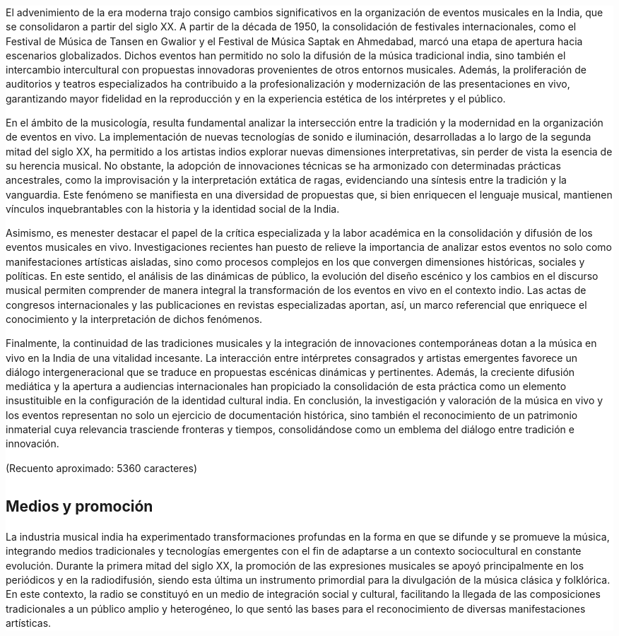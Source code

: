 El advenimiento de la era moderna trajo consigo cambios significativos en la organización de eventos
musicales en la India, que se consolidaron a partir del siglo XX. A partir de la década de 1950, la
consolidación de festivales internacionales, como el Festival de Música de Tansen en Gwalior y el
Festival de Música Saptak en Ahmedabad, marcó una etapa de apertura hacia escenarios globalizados.
Dichos eventos han permitido no solo la difusión de la música tradicional india, sino también el
intercambio intercultural con propuestas innovadoras provenientes de otros entornos musicales.
Además, la proliferación de auditorios y teatros especializados ha contribuido a la
profesionalización y modernización de las presentaciones en vivo, garantizando mayor fidelidad en la
reproducción y en la experiencia estética de los intérpretes y el público.

En el ámbito de la musicología, resulta fundamental analizar la intersección entre la tradición y la
modernidad en la organización de eventos en vivo. La implementación de nuevas tecnologías de sonido
e iluminación, desarrolladas a lo largo de la segunda mitad del siglo XX, ha permitido a los
artistas indios explorar nuevas dimensiones interpretativas, sin perder de vista la esencia de su
herencia musical. No obstante, la adopción de innovaciones técnicas se ha armonizado con
determinadas prácticas ancestrales, como la improvisación y la interpretación extática de ragas,
evidenciando una síntesis entre la tradición y la vanguardia. Este fenómeno se manifiesta en una
diversidad de propuestas que, si bien enriquecen el lenguaje musical, mantienen vínculos
inquebrantables con la historia y la identidad social de la India.

Asimismo, es menester destacar el papel de la crítica especializada y la labor académica en la
consolidación y difusión de los eventos musicales en vivo. Investigaciones recientes han puesto de
relieve la importancia de analizar estos eventos no solo como manifestaciones artísticas aisladas,
sino como procesos complejos en los que convergen dimensiones históricas, sociales y políticas. En
este sentido, el análisis de las dinámicas de público, la evolución del diseño escénico y los
cambios en el discurso musical permiten comprender de manera integral la transformación de los
eventos en vivo en el contexto indio. Las actas de congresos internacionales y las publicaciones en
revistas especializadas aportan, así, un marco referencial que enriquece el conocimiento y la
interpretación de dichos fenómenos.

Finalmente, la continuidad de las tradiciones musicales y la integración de innovaciones
contemporáneas dotan a la música en vivo en la India de una vitalidad incesante. La interacción
entre intérpretes consagrados y artistas emergentes favorece un diálogo intergeneracional que se
traduce en propuestas escénicas dinámicas y pertinentes. Además, la creciente difusión mediática y
la apertura a audiencias internacionales han propiciado la consolidación de esta práctica como un
elemento insustituible en la configuración de la identidad cultural india. En conclusión, la
investigación y valoración de la música en vivo y los eventos representan no solo un ejercicio de
documentación histórica, sino también el reconocimiento de un patrimonio inmaterial cuya relevancia
trasciende fronteras y tiempos, consolidándose como un emblema del diálogo entre tradición e
innovación.

(Recuento aproximado: 5360 caracteres)

## Medios y promoción

La industria musical india ha experimentado transformaciones profundas en la forma en que se difunde
y se promueve la música, integrando medios tradicionales y tecnologías emergentes con el fin de
adaptarse a un contexto sociocultural en constante evolución. Durante la primera mitad del siglo XX,
la promoción de las expresiones musicales se apoyó principalmente en los periódicos y en la
radiodifusión, siendo esta última un instrumento primordial para la divulgación de la música clásica
y folklórica. En este contexto, la radio se constituyó en un medio de integración social y cultural,
facilitando la llegada de las composiciones tradicionales a un público amplio y heterogéneo, lo que
sentó las bases para el reconocimiento de diversas manifestaciones artísticas.
